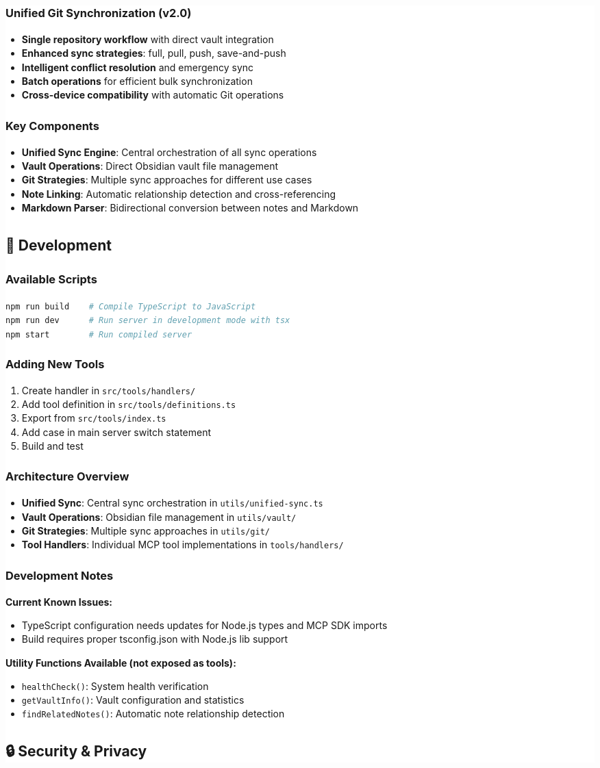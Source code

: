 ### Unified Git Synchronization (v2.0)
- **Single repository workflow** with direct vault integration
- **Enhanced sync strategies**: full, pull, push, save-and-push
- **Intelligent conflict resolution** and emergency sync
- **Batch operations** for efficient bulk synchronization
- **Cross-device compatibility** with automatic Git operations

### Key Components
- **Unified Sync Engine**: Central orchestration of all sync operations
- **Vault Operations**: Direct Obsidian vault file management
- **Git Strategies**: Multiple sync approaches for different use cases
- **Note Linking**: Automatic relationship detection and cross-referencing
- **Markdown Parser**: Bidirectional conversion between notes and Markdown

## 🚀 Development

### Available Scripts

```bash
npm run build    # Compile TypeScript to JavaScript
npm run dev      # Run server in development mode with tsx
npm start        # Run compiled server
```

### Adding New Tools

1. Create handler in `src/tools/handlers/`
2. Add tool definition in `src/tools/definitions.ts`
3. Export from `src/tools/index.ts`
4. Add case in main server switch statement
5. Build and test

### Architecture Overview

- **Unified Sync**: Central sync orchestration in `utils/unified-sync.ts`
- **Vault Operations**: Obsidian file management in `utils/vault/`
- **Git Strategies**: Multiple sync approaches in `utils/git/`
- **Tool Handlers**: Individual MCP tool implementations in `tools/handlers/`

### Development Notes

**Current Known Issues:**
- TypeScript configuration needs updates for Node.js types and MCP SDK imports
- Build requires proper tsconfig.json with Node.js lib support

**Utility Functions Available (not exposed as tools):**
- `healthCheck()`: System health verification
- `getVaultInfo()`: Vault configuration and statistics
- `findRelatedNotes()`: Automatic note relationship detection

## 🔒 Security & Privacy
